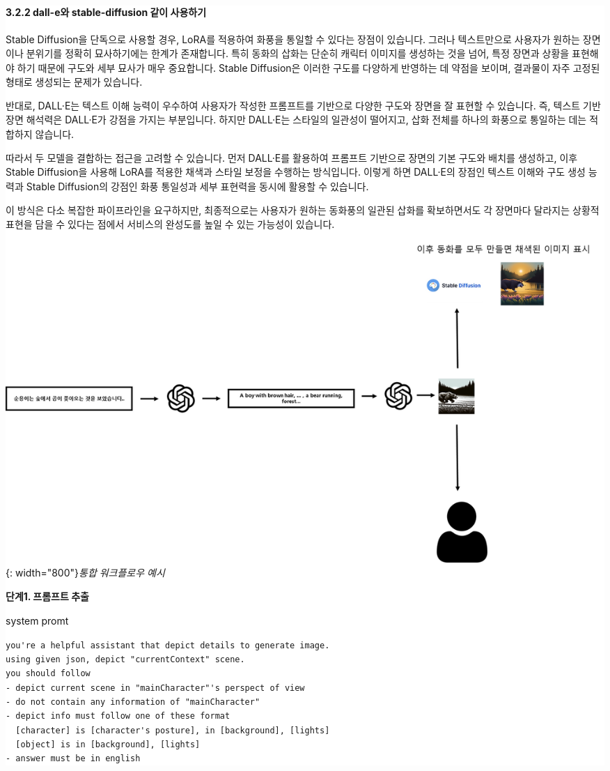 #### 3.2.2 dall-e와 stable-diffusion 같이 사용하기
Stable Diffusion을 단독으로 사용할 경우, LoRA를 적용하여 화풍을 통일할 수 있다는 장점이 있습니다. 그러나 텍스트만으로 사용자가 원하는 장면이나 분위기를 정확히 묘사하기에는 한계가 존재합니다. 특히 동화의 삽화는 단순히 캐릭터 이미지를 생성하는 것을 넘어, 특정 장면과 상황을 표현해야 하기 때문에 구도와 세부 묘사가 매우 중요합니다. Stable Diffusion은 이러한 구도를 다양하게 반영하는 데 약점을 보이며, 결과물이 자주 고정된 형태로 생성되는 문제가 있습니다.

반대로, DALL·E는 텍스트 이해 능력이 우수하여 사용자가 작성한 프롬프트를 기반으로 다양한 구도와 장면을 잘 표현할 수 있습니다. 즉, 텍스트 기반 장면 해석력은 DALL·E가 강점을 가지는 부분입니다. 하지만 DALL·E는 스타일의 일관성이 떨어지고, 삽화 전체를 하나의 화풍으로 통일하는 데는 적합하지 않습니다.

따라서 두 모델을 결합하는 접근을 고려할 수 있습니다. 먼저 DALL·E를 활용하여 프롬프트 기반으로 장면의 기본 구도와 배치를 생성하고, 이후 Stable Diffusion을 사용해 LoRA를 적용한 채색과 스타일 보정을 수행하는 방식입니다. 이렇게 하면 DALL·E의 장점인 텍스트 이해와 구도 생성 능력과 Stable Diffusion의 강점인 화풍 통일성과 세부 표현력을 동시에 활용할 수 있습니다.

이 방식은 다소 복잡한 파이프라인을 요구하지만, 최종적으로는 사용자가 원하는 동화풍의 일관된 삽화를 확보하면서도 각 장면마다 달라지는 상황적 표현을 담을 수 있다는 점에서 서비스의 완성도를 높일 수 있는 가능성이 있습니다.

![통합예시](/assets/img/content/2024-08-21/4.png){: width="800"}_통합 워크플로우 예시_

**단계1. 프롬프트 추출**

system promt
```
you're a helpful assistant that depict details to generate image.
using given json, depict "currentContext" scene.
you should follow
- depict current scene in "mainCharacter"'s perspect of view
- do not contain any information of "mainCharacter"
- depict info must follow one of these format
  [character] is [character's posture], in [background], [lights]
  [object] is in [background], [lights]
- answer must be in english
```
